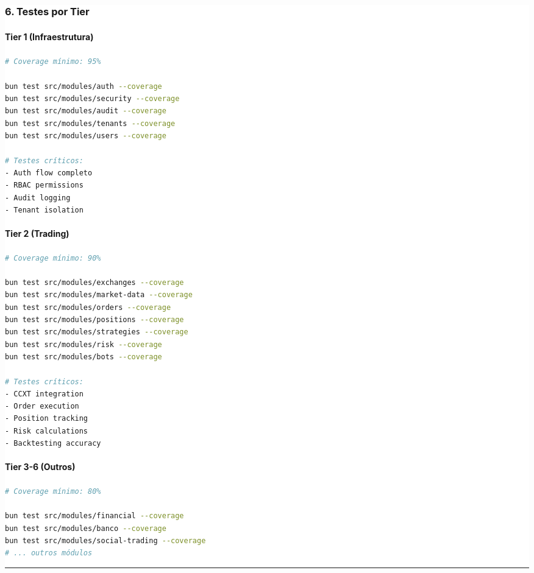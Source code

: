 
### 6. Testes por Tier

#### Tier 1 (Infraestrutura)

```bash
# Coverage mínimo: 95%

bun test src/modules/auth --coverage
bun test src/modules/security --coverage
bun test src/modules/audit --coverage
bun test src/modules/tenants --coverage
bun test src/modules/users --coverage

# Testes críticos:
- Auth flow completo
- RBAC permissions
- Audit logging
- Tenant isolation
```

#### Tier 2 (Trading)

```bash
# Coverage mínimo: 90%

bun test src/modules/exchanges --coverage
bun test src/modules/market-data --coverage
bun test src/modules/orders --coverage
bun test src/modules/positions --coverage
bun test src/modules/strategies --coverage
bun test src/modules/risk --coverage
bun test src/modules/bots --coverage

# Testes críticos:
- CCXT integration
- Order execution
- Position tracking
- Risk calculations
- Backtesting accuracy
```

#### Tier 3-6 (Outros)

```bash
# Coverage mínimo: 80%

bun test src/modules/financial --coverage
bun test src/modules/banco --coverage
bun test src/modules/social-trading --coverage
# ... outros módulos
```

---
